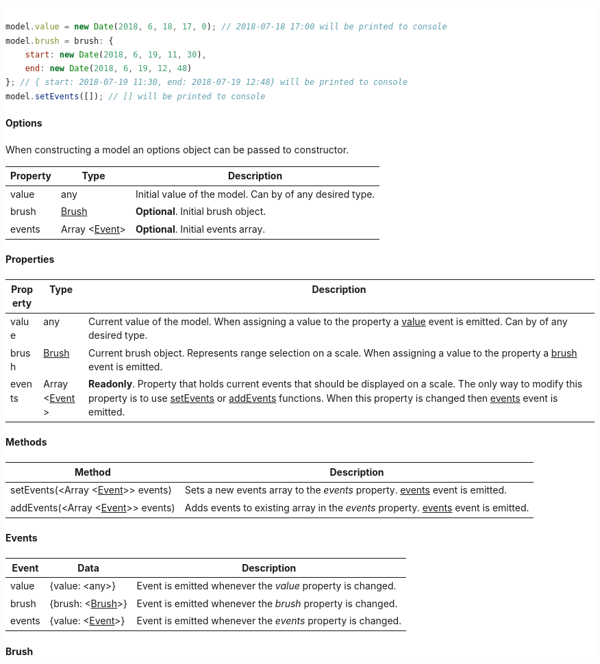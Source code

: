 ```javascript

model.value = new Date(2018, 6, 18, 17, 0); // 2018-07-18 17:00 will be printed to console
model.brush = brush: {
    start: new Date(2018, 6, 19, 11, 30),
    end: new Date(2018, 6, 19, 12, 48)
}; // { start: 2018-07-19 11:30, end: 2018-07-19 12:48} will be printed to console
model.setEvents([]); // [] will be printed to console
```

#### Options
When constructing a model an options object can be passed to constructor.

| Property | Type | Description |
|---|---|---|
| value | any | Initial value of the model. Can by of any desired type. |
| brush | [Brush](#brush) | **Optional**. Initial brush object. |
| events | Array &lt;[Event](#event)&gt; | **Optional**. Initial events array. |


#### Properties

| Property | Type | Description |
|---|---|---|
| value | any | Current value of the model. When assigning a value to the property a [value](#valueEvent) event is emitted. Can by of any desired type. |
| brush | [Brush](#brush) | Current brush object. Represents range selection on a scale. When assigning a value to the property a [brush](#brushEvent) event is emitted. |
| events | Array &lt;[Event](#event)&gt; | **Readonly**. Property that holds current events that should be displayed on a scale. The only way to modify this property is to use [setEvents](#setEventsMethod) or [addEvents](#addEventsMethod) functions. When this property is changed then [events](#eventsEvent) event is emitted. |


#### Methods

| Method | Description |
|---|---|
| setEvents(&lt;Array &lt;[Event](#event)&gt;&gt; events) <a name="setEventsMethod"></a> | Sets a new events array to the *events* property. [events](#eventsEvent) event is emitted. |
| addEvents(&lt;Array &lt;[Event](#event)&gt;&gt; events) <a name="addEventsMethod"></a> | Adds events to existing array in the *events* property. [events](#eventsEvent) event is emitted. |


#### Events

| Event | Data | Description |
|---|---|---|
| value <a name="valueEvent"></a> | {value: &lt;any&gt;} | Event is emitted whenever the *value* property is changed. |
| brush <a name="brushEvent"></a> | {brush: &lt;[Brush](#brush)&gt;} | Event is emitted whenever the *brush* property is changed. |
| events <a name="eventsEvent"></a> | {value: &lt;[Event](#event)&gt;} | Event is emitted whenever the *events* property is changed. |


#### Brush <a name="brush"></a>
